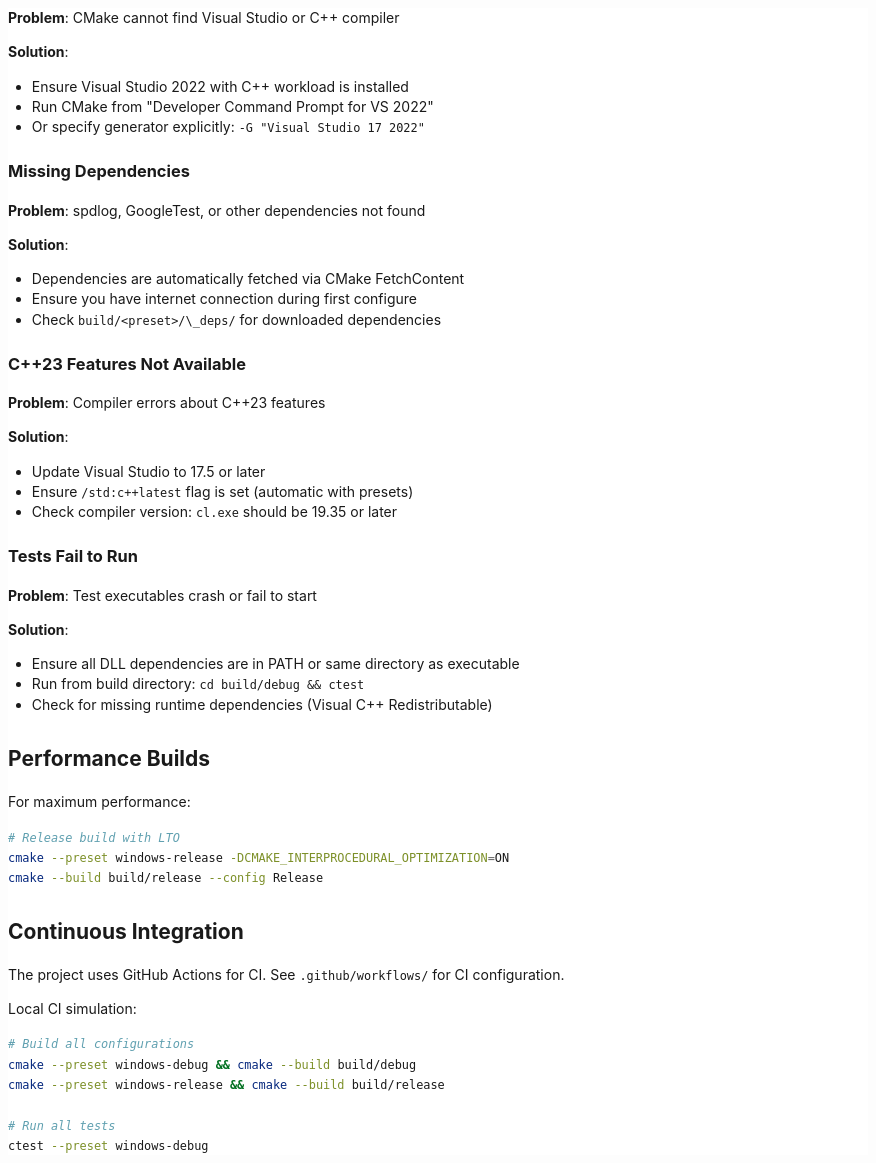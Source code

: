 **Problem**: CMake cannot find Visual Studio or C++ compiler

**Solution**:
- Ensure Visual Studio 2022 with C++ workload is installed
- Run CMake from "Developer Command Prompt for VS 2022"
- Or specify generator explicitly: `-G "Visual Studio 17 2022"`

### Missing Dependencies

**Problem**: spdlog, GoogleTest, or other dependencies not found

**Solution**:
- Dependencies are automatically fetched via CMake FetchContent
- Ensure you have internet connection during first configure
- Check `build/<preset>/\_deps/` for downloaded dependencies

### C++23 Features Not Available

**Problem**: Compiler errors about C++23 features

**Solution**:
- Update Visual Studio to 17.5 or later
- Ensure `/std:c++latest` flag is set (automatic with presets)
- Check compiler version: `cl.exe` should be 19.35 or later

### Tests Fail to Run

**Problem**: Test executables crash or fail to start

**Solution**:
- Ensure all DLL dependencies are in PATH or same directory as executable
- Run from build directory: `cd build/debug && ctest`
- Check for missing runtime dependencies (Visual C++ Redistributable)

## Performance Builds

For maximum performance:

```bash
# Release build with LTO
cmake --preset windows-release -DCMAKE_INTERPROCEDURAL_OPTIMIZATION=ON
cmake --build build/release --config Release
```

## Continuous Integration

The project uses GitHub Actions for CI. See `.github/workflows/` for CI configuration.

Local CI simulation:

```bash
# Build all configurations
cmake --preset windows-debug && cmake --build build/debug
cmake --preset windows-release && cmake --build build/release

# Run all tests
ctest --preset windows-debug
```
